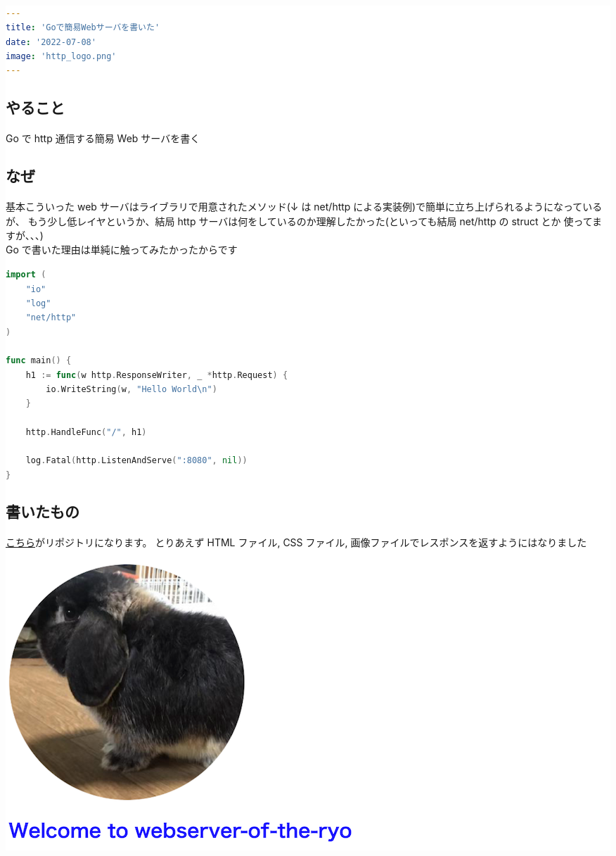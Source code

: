 ```yaml
---
title: 'Goで簡易Webサーバを書いた'
date: '2022-07-08'
image: 'http_logo.png'
---
```


## やること

Go で http 通信する簡易 Web サーバを書く

## なぜ

基本こういった web サーバはライブラリで用意されたメソッド(↓ は net/http による実装例)で簡単に立ち上げられるようになっているが、
もう少し低レイヤというか、結局 http サーバは何をしているのか理解したかった(といっても結局 net/http の struct とか 使ってますが、、、)  
Go で書いた理由は単純に触ってみたかったからです

```go
import (
	"io"
	"log"
	"net/http"
)

func main() {
	h1 := func(w http.ResponseWriter, _ *http.Request) {
		io.WriteString(w, "Hello World\n")
	}

	http.HandleFunc("/", h1)

	log.Fatal(http.ListenAndServe(":8080", nil))
}
```

## 書いたもの

[こちら](https://github.com/RyoMasumura1201/webserver-of-the-ryo)がリポジトリになります。
とりあえず HTML ファイル, CSS ファイル, 画像ファイルでレスポンスを返すようにはなりました

![picture 1](20220706-index-pic_1657061758712.png)
